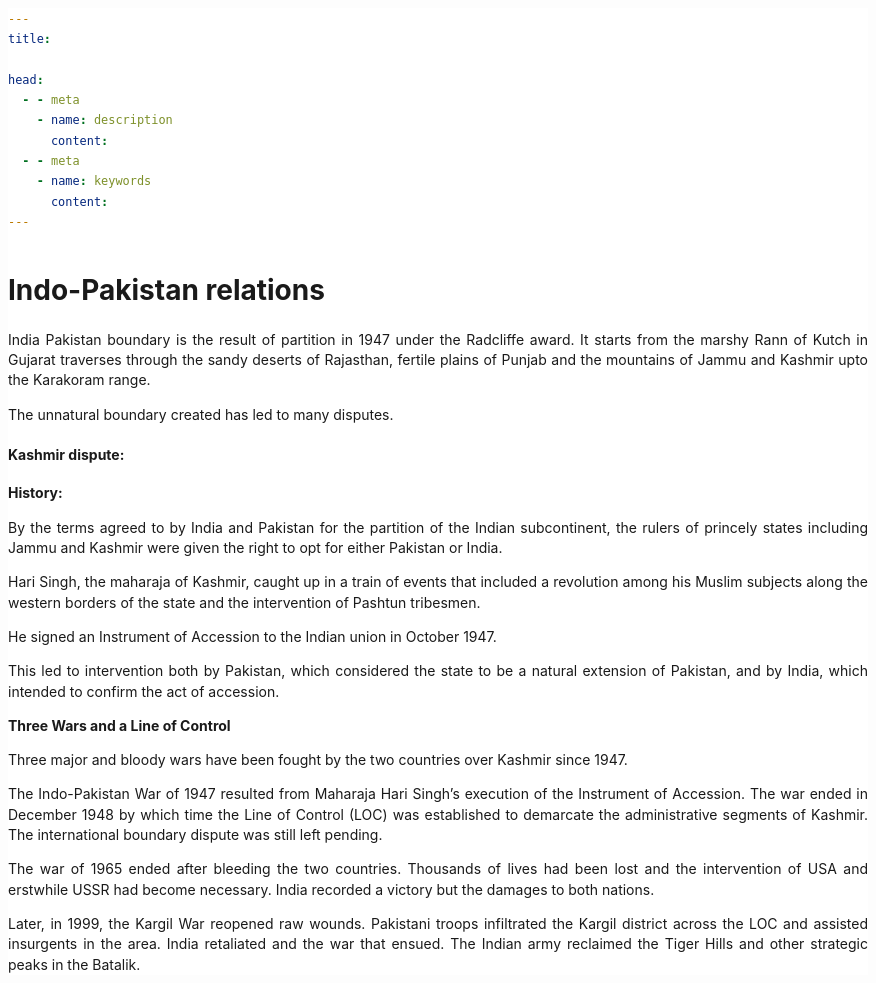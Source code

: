 ```yaml
---
title:  

head:
  - - meta
    - name: description
      content: 
  - - meta
    - name: keywords
      content: 
---
```


<div style="text-align: justify">
<div class="select-none font-serif text-sm font-normal tracking-wide">

# Indo-Pakistan relations

India Pakistan boundary is the result of partition in 1947 under the Radcliffe award. It starts from the marshy Rann of Kutch in Gujarat traverses through the sandy deserts of Rajasthan, fertile plains of Punjab and the mountains of Jammu and Kashmir upto the Karakoram range.

The unnatural boundary created has led to many disputes.

#### **Kashmir dispute**:

**History:**

By the terms agreed to by India and Pakistan for the partition of the Indian subcontinent, the rulers of princely states including Jammu and Kashmir were given the right to opt for either Pakistan or India.

Hari Singh, the maharaja of Kashmir, caught up in a train of events that included a revolution among his Muslim subjects along the western borders of the state and the intervention of Pashtun tribesmen.

He signed an Instrument of Accession to the Indian union in October 1947.

This led to intervention both by Pakistan, which considered the state to be a natural extension of Pakistan, and by India, which intended to confirm the act of accession.

**Three Wars and a Line of Control**

Three major and bloody wars have been fought by the two countries over Kashmir since 1947.

The Indo-Pakistan War of 1947 resulted from Maharaja Hari Singh’s execution of the Instrument of Accession. The war ended in December 1948 by which time the Line of Control (LOC) was established to demarcate the administrative segments of Kashmir. The international boundary dispute was still left pending.

The war of 1965 ended after bleeding the two countries. Thousands of lives had been lost and the intervention of USA and erstwhile USSR had become necessary. India recorded a victory but the damages to both nations.

Later, in 1999, the Kargil War reopened raw wounds. Pakistani troops infiltrated the Kargil district across the LOC and assisted insurgents in the area. India retaliated and the war that ensued. The Indian army reclaimed the Tiger Hills and other strategic peaks in the Batalik.
